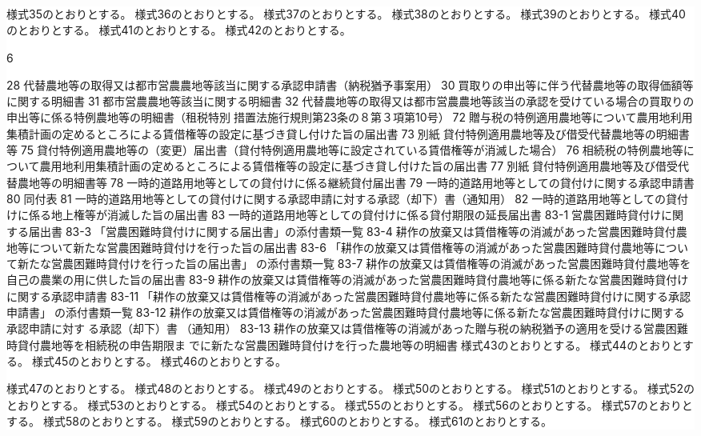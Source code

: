様式35のとおりとする。
様式36のとおりとする。
様式37のとおりとする。
様式38のとおりとする。
様式39のとおりとする。
様式40のとおりとする。
様式41のとおりとする。
様式42のとおりとする。


6

 28 代替農地等の取得又は都市営農農地等該当に関する承認申請書（納税猶予事案用）
 30 買取りの申出等に伴う代替農地等の取得価額等に関する明細書
 31 都市営農農地等該当に関する明細書
 32 代替農地等の取得又は都市営農農地等該当の承認を受けている場合の買取りの申出等に係る特例農地等の明細書（租税特別
措置法施行規則第23条の８第３項第10号）
72 贈与税の特例適用農地等について農用地利用集積計画の定めるところによる賃借権等の設定に基づき貸し付けた旨の届出書
73 別紙 貸付特例適用農地等及び借受代替農地等の明細書等
75 貸付特例適用農地等の（変更）届出書（貸付特例適用農地等に設定されている賃借権等が消滅した場合）
76 相続税の特例農地等について農用地利用集積計画の定めるところによる賃借権等の設定に基づき貸し付けた旨の届出書
77 別紙 貸付特例適用農地等及び借受代替農地等の明細書等
78 一時的道路用地等としての貸付けに係る継続貸付届出書
79 一時的道路用地等としての貸付けに関する承認申請書
80 同付表
81 一時的道路用地等としての貸付けに関する承認申請に対する承認（却下）書（通知用）
82 一時的道路用地等としての貸付けに係る地上権等が消滅した旨の届出書
83 一時的道路用地等としての貸付けに係る貸付期限の延長届出書
83-1 営農困難時貸付けに関する届出書
83-3 「営農困難時貸付けに関する届出書」の添付書類一覧
83-4 耕作の放棄又は賃借権等の消滅があった営農困難時貸付農地等について新たな営農困難時貸付けを行った旨の届出書
83-6 「耕作の放棄又は賃借権等の消滅があった営農困難時貸付農地等について新たな営農困難時貸付けを行った旨の届出書」
の添付書類一覧
83-7 耕作の放棄又は賃借権等の消滅があった営農困難時貸付農地等を自己の農業の用に供した旨の届出書
83-9 耕作の放棄又は賃借権等の消滅があった営農困難時貸付農地等に係る新たな営農困難時貸付けに関する承認申請書
83-11 「耕作の放棄又は賃借権等の消滅があった営農困難時貸付農地等に係る新たな営農困難時貸付けに関する承認申請書」
の添付書類一覧
83-12 耕作の放棄又は賃借権等の消滅があった営農困難時貸付農地等に係る新たな営農困難時貸付けに関する承認申請に対す
る承認（却下）書 （通知用）
83-13 耕作の放棄又は賃借権等の消滅があった贈与税の納税猶予の適用を受ける営農困難時貸付農地等を相続税の申告期限ま
でに新たな営農困難時貸付けを行った農地等の明細書
様式43のとおりとする。
様式44のとおりとする。
様式45のとおりとする。
様式46のとおりとする。

様式47のとおりとする。
様式48のとおりとする。
様式49のとおりとする。
様式50のとおりとする。
様式51のとおりとする。
様式52のとおりとする。
様式53のとおりとする。
様式54のとおりとする。
様式55のとおりとする。
様式56のとおりとする。
様式57のとおりとする。
様式58のとおりとする。
様式59のとおりとする。
様式60のとおりとする。
様式61のとおりとする。
